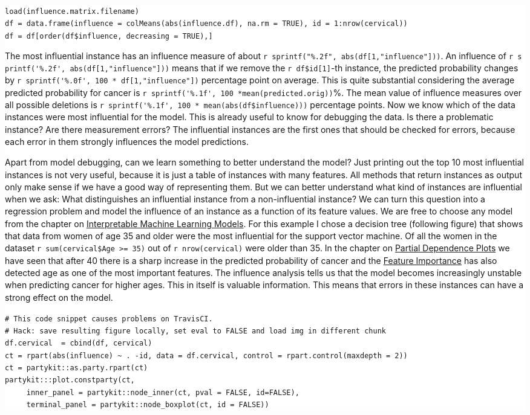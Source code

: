 ```{r}
load(influence.matrix.filename)
df = data.frame(influence = colMeans(abs(influence.df), na.rm = TRUE), id = 1:nrow(cervical))
df = df[order(df$influence, decreasing = TRUE),]
```

The most influential instance has an influence measure of about `r sprintf("%.2f", abs(df[1,"influence"]))`.
An influence of `r sprintf('%.2f', abs(df[1,"influence"]))` means that if we remove the `r df$id[1]`-th instance, the predicted probability changes by `r sprintf('%.0f', 100 * df[1,"influence"])` percentage point on average.
This is quite substantial considering the average predicted probability for cancer is `r sprintf('%.1f', 100 *mean(predicted.orig))`%.
The mean value of influence measures over all possible deletions is `r sprintf('%.1f', 100 * mean(abs(df$influence)))` percentage points.
Now we know which of the data instances were most influential for the model.
This is already useful to know for debugging the data.
Is there a problematic instance?
Are there measurement errors?
The influential instances are the first ones that should be checked for errors, because each error in them strongly influences the model predictions.

Apart from model debugging, can we learn something to better understand the model?
Just printing out the top 10 most influential instances is not very useful, because it is just a table of instances with many features.
All methods that return instances as output only make sense if we have a good way of representing them.
But we can better understand what kind of instances are influential when we ask:
What distinguishes an influential instance from a non-influential instance?
We can turn this question into a regression problem and model the influence of an instance as a function of its feature values. 
We are free to choose any model from the chapter on [Interpretable Machine Learning Models](#simple).
For this example I chose a decision tree (following figure) that shows that data from women of age 35 and older were the most influential for the support vector machine.
Of all the women in the dataset  `r sum(cervical$Age >= 35)` out of `r nrow(cervical)` were older than 35.
In the chapter on [Partial Dependence Plots](#pdp) we have seen that after 40 there is a sharp increase in the predicted probability of cancer and the [Feature Importance](#feature-importance) has also detected age as one of the most important features.
The influence analysis tells us that the model becomes increasingly unstable when predicting cancer for higher ages.
This in itself is valuable information. 
This means that errors in these instances can have a strong effect on the model.

```{r cooks-analyzed, eval=TRUE, fig.cap = "A decision tree that models the relationship between the influence of the instances and their features. The maximum depth of the tree is set to 2.", eval = FALSE}
# This code snippet causes problems on TravisCI.
# Hack: save resulting figure locally, set eval to FALSE and load img in different chunk
df.cervical  = cbind(df, cervical)
ct = rpart(abs(influence) ~ . -id, data = df.cervical, control = rpart.control(maxdepth = 2))
ct = partykit::as.party.rpart(ct)
partykit:::plot.constparty(ct,
     inner_panel = partykit::node_inner(ct, pval = FALSE, id=FALSE),
     terminal_panel = partykit::node_boxplot(ct, id = FALSE))
```


[^cook]: Cook, R. Dennis. "Detection of influential observation in linear regression." Technometrics 19.1 (1977): 15-18.
[^koh]: Koh, Pang Wei, and Percy Liang. "Understanding black-box predictions via influence functions." arXiv preprint arXiv:1703.04730 (2017).
[^group-influential]: Koh, Pang Wei, Kai-Siang Ang, Hubert HK Teo, and Percy Liang. "On the accuracy of influence functions for measuring group effects." arXiv preprint arXiv:1905.13289 (2019).